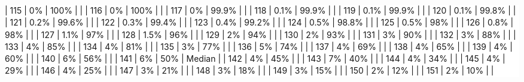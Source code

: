 | 115 | 0% | 100% |  |
| 116 | 0% | 100% |  |
| 117 | 0% | 99.9% |  |
| 118 | 0.1% | 99.9% |  |
| 119 | 0.1% | 99.9% |  |
| 120 | 0.1% | 99.8% |  |
| 121 | 0.2% | 99.6% |  |
| 122 | 0.3% | 99.4% |  |
| 123 | 0.4% | 99.2% |  |
| 124 | 0.5% | 98.8% |  |
| 125 | 0.5% | 98% |  |
| 126 | 0.8% | 98% |  |
| 127 | 1.1% | 97% |  |
| 128 | 1.5% | 96% |  |
| 129 | 2% | 94% |  |
| 130 | 2% | 93% |  |
| 131 | 3% | 90% |  |
| 132 | 3% | 88% |  |
| 133 | 4% | 85% |  |
| 134 | 4% | 81% |  |
| 135 | 3% | 77% |  |
| 136 | 5% | 74% |  |
| 137 | 4% | 69% |  |
| 138 | 4% | 65% |  |
| 139 | 4% | 60% |  |
| 140 | 6% | 56% |  |
| 141 | 6% | 50% | Median |
| 142 | 4% | 45% |  |
| 143 | 7% | 40% |  |
| 144 | 4% | 34% |  |
| 145 | 4% | 29% |  |
| 146 | 4% | 25% |  |
| 147 | 3% | 21% |  |
| 148 | 3% | 18% |  |
| 149 | 3% | 15% |  |
| 150 | 2% | 12% |  |
| 151 | 2% | 10% |  |